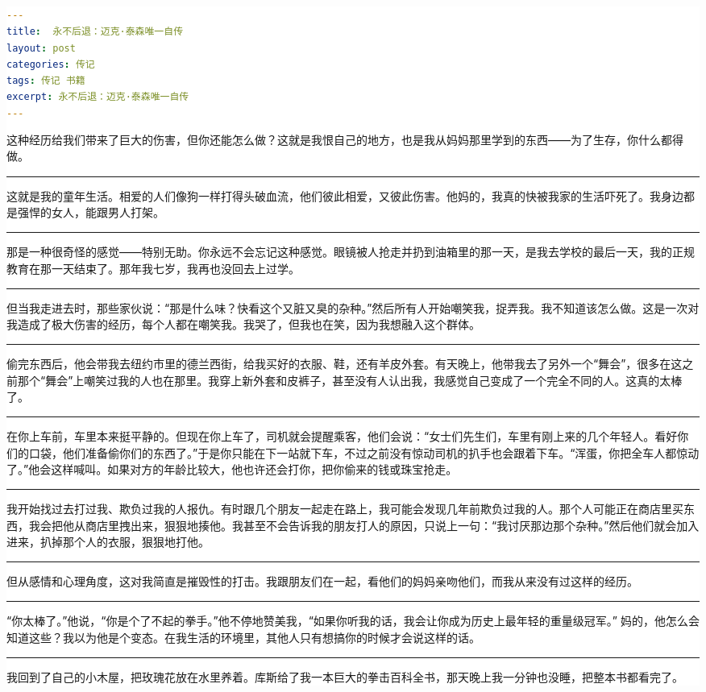 ```yaml
---
title:  永不后退：迈克·泰森唯一自传
layout: post
categories: 传记
tags: 传记 书籍
excerpt: 永不后退：迈克·泰森唯一自传
---
```

这种经历给我们带来了巨大的伤害，但你还能怎么做？这就是我恨自己的地方，也是我从妈妈那里学到的东西——为了生存，你什么都得做。


--------

这就是我的童年生活。相爱的人们像狗一样打得头破血流，他们彼此相爱，又彼此伤害。他妈的，我真的快被我家的生活吓死了。我身边都是强悍的女人，能跟男人打架。


--------

那是一种很奇怪的感觉——特别无助。你永远不会忘记这种感觉。眼镜被人抢走并扔到油箱里的那一天，是我去学校的最后一天，我的正规教育在那一天结束了。那年我七岁，我再也没回去上过学。


--------

但当我走进去时，那些家伙说：“那是什么味？快看这个又脏又臭的杂种。”然后所有人开始嘲笑我，捉弄我。我不知道该怎么做。这是一次对我造成了极大伤害的经历，每个人都在嘲笑我。我哭了，但我也在笑，因为我想融入这个群体。


--------

偷完东西后，他会带我去纽约市里的德兰西街，给我买好的衣服、鞋，还有羊皮外套。有天晚上，他带我去了另外一个“舞会”，很多在这之前那个“舞会”上嘲笑过我的人也在那里。我穿上新外套和皮裤子，甚至没有人认出我，我感觉自己变成了一个完全不同的人。这真的太棒了。


--------

在你上车前，车里本来挺平静的。但现在你上车了，司机就会提醒乘客，他们会说：“女士们先生们，车里有刚上来的几个年轻人。看好你们的口袋，他们准备偷你们的东西了。”于是你只能在下一站就下车，不过之前没有惊动司机的扒手也会跟着下车。“浑蛋，你把全车人都惊动了。”他会这样喊叫。如果对方的年龄比较大，他也许还会打你，把你偷来的钱或珠宝抢走。


--------

我开始找过去打过我、欺负过我的人报仇。有时跟几个朋友一起走在路上，我可能会发现几年前欺负过我的人。那个人可能正在商店里买东西，我会把他从商店里拽出来，狠狠地揍他。我甚至不会告诉我的朋友打人的原因，只说上一句：“我讨厌那边那个杂种。”然后他们就会加入进来，扒掉那个人的衣服，狠狠地打他。


--------

但从感情和心理角度，这对我简直是摧毁性的打击。我跟朋友们在一起，看他们的妈妈亲吻他们，而我从来没有过这样的经历。


--------

“你太棒了。”他说，“你是个了不起的拳手。”他不停地赞美我，“如果你听我的话，我会让你成为历史上最年轻的重量级冠军。” 妈的，他怎么会知道这些？我以为他是个变态。在我生活的环境里，其他人只有想搞你的时候才会说这样的话。


--------

我回到了自己的小木屋，把玫瑰花放在水里养着。库斯给了我一本巨大的拳击百科全书，那天晚上我一分钟也没睡，把整本书都看完了。

